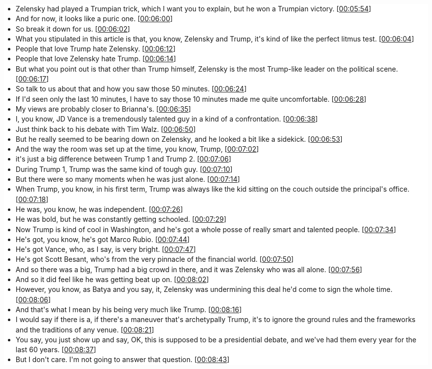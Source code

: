 *  Zelensky had played a Trumpian trick, which I want you to explain, but he won a Trumpian victory. [[00:05:54](https://www.youtube.com/watch?v=Wmrsq1uEAh0&t=354.5s)]
*  And for now, it looks like a puric one. [[00:06:00](https://www.youtube.com/watch?v=Wmrsq1uEAh0&t=360.0s)]
*  So break it down for us. [[00:06:02](https://www.youtube.com/watch?v=Wmrsq1uEAh0&t=362.4s)]
*  What you stipulated in this article is that, you know, Zelensky and Trump, it's kind of like the perfect litmus test. [[00:06:04](https://www.youtube.com/watch?v=Wmrsq1uEAh0&t=364.8s)]
*  People that love Trump hate Zelensky. [[00:06:12](https://www.youtube.com/watch?v=Wmrsq1uEAh0&t=372.1s)]
*  People that love Zelensky hate Trump. [[00:06:14](https://www.youtube.com/watch?v=Wmrsq1uEAh0&t=374.70000000000005s)]
*  But what you point out is that other than Trump himself, Zelensky is the most Trump-like leader on the political scene. [[00:06:17](https://www.youtube.com/watch?v=Wmrsq1uEAh0&t=377.0s)]
*  So talk to us about that and how you saw those 50 minutes. [[00:06:24](https://www.youtube.com/watch?v=Wmrsq1uEAh0&t=384.5s)]
*  If I'd seen only the last 10 minutes, I have to say those 10 minutes made me quite uncomfortable. [[00:06:28](https://www.youtube.com/watch?v=Wmrsq1uEAh0&t=388.3s)]
*  My views are probably closer to Brianna's. [[00:06:35](https://www.youtube.com/watch?v=Wmrsq1uEAh0&t=395.0s)]
*  I, you know, JD Vance is a tremendously talented guy in a kind of a confrontation. [[00:06:38](https://www.youtube.com/watch?v=Wmrsq1uEAh0&t=398.3s)]
*  Just think back to his debate with Tim Walz. [[00:06:50](https://www.youtube.com/watch?v=Wmrsq1uEAh0&t=410.1s)]
*  But he really seemed to be bearing down on Zelensky, and he looked a bit like a sidekick. [[00:06:53](https://www.youtube.com/watch?v=Wmrsq1uEAh0&t=413.90000000000003s)]
*  And the way the room was set up at the time, you know, Trump, [[00:07:02](https://www.youtube.com/watch?v=Wmrsq1uEAh0&t=422.1s)]
*  it's just a big difference between Trump 1 and Trump 2. [[00:07:06](https://www.youtube.com/watch?v=Wmrsq1uEAh0&t=426.7s)]
*  During Trump 1, Trump was the same kind of tough guy. [[00:07:10](https://www.youtube.com/watch?v=Wmrsq1uEAh0&t=430.59999999999997s)]
*  But there were so many moments when he was just alone. [[00:07:14](https://www.youtube.com/watch?v=Wmrsq1uEAh0&t=434.8s)]
*  When Trump, you know, in his first term, Trump was always like the kid sitting on the couch outside the principal's office. [[00:07:18](https://www.youtube.com/watch?v=Wmrsq1uEAh0&t=438.2s)]
*  He was, you know, he was independent. [[00:07:26](https://www.youtube.com/watch?v=Wmrsq1uEAh0&t=446.2s)]
*  He was bold, but he was constantly getting schooled. [[00:07:29](https://www.youtube.com/watch?v=Wmrsq1uEAh0&t=449.9s)]
*  Now Trump is kind of cool in Washington, and he's got a whole posse of really smart and talented people. [[00:07:34](https://www.youtube.com/watch?v=Wmrsq1uEAh0&t=454.6s)]
*  He's got, you know, he's got Marco Rubio. [[00:07:44](https://www.youtube.com/watch?v=Wmrsq1uEAh0&t=464.40000000000003s)]
*  He's got Vance, who, as I say, is very bright. [[00:07:47](https://www.youtube.com/watch?v=Wmrsq1uEAh0&t=467.20000000000005s)]
*  He's got Scott Besant, who's from the very pinnacle of the financial world. [[00:07:50](https://www.youtube.com/watch?v=Wmrsq1uEAh0&t=470.8s)]
*  And so there was a big, Trump had a big crowd in there, and it was Zelensky who was all alone. [[00:07:56](https://www.youtube.com/watch?v=Wmrsq1uEAh0&t=476.1s)]
*  And so it did feel like he was getting beat up on. [[00:08:02](https://www.youtube.com/watch?v=Wmrsq1uEAh0&t=482.6s)]
*  However, you know, as Batya and you say, it, Zelensky was undermining this deal he'd come to sign the whole time. [[00:08:06](https://www.youtube.com/watch?v=Wmrsq1uEAh0&t=486.20000000000005s)]
*  And that's what I mean by his being very much like Trump. [[00:08:16](https://www.youtube.com/watch?v=Wmrsq1uEAh0&t=496.3s)]
*  I would say if there is a, if there's a maneuver that's archetypally Trump, it's to ignore the ground rules and the frameworks and the traditions of any venue. [[00:08:21](https://www.youtube.com/watch?v=Wmrsq1uEAh0&t=501.7s)]
*  You say, you just show up and say, OK, this is supposed to be a presidential debate, and we've had them every year for the last 60 years. [[00:08:37](https://www.youtube.com/watch?v=Wmrsq1uEAh0&t=517.1s)]
*  But I don't care. I'm not going to answer that question. [[00:08:43](https://www.youtube.com/watch?v=Wmrsq1uEAh0&t=523.8s)]